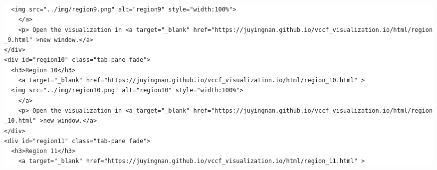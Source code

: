       <img src="../img/region9.png" alt="region9" style="width:100%">
        </a>
        <p> Open the visualization in <a target="_blank" href="https://juyingnan.github.io/vccf_visualization.io/html/region_9.html" >new window.</a>
    </div>
    <div id="region10" class="tab-pane fade">
      <h3>Region 10</h3>
        <a target="_blank" href="https://juyingnan.github.io/vccf_visualization.io/html/region_10.html" >
      <img src="../img/region10.png" alt="region10" style="width:100%">
        </a>
        <p> Open the visualization in <a target="_blank" href="https://juyingnan.github.io/vccf_visualization.io/html/region_10.html" >new window.</a>
    </div>
    <div id="region11" class="tab-pane fade">
      <h3>Region 11</h3>
        <a target="_blank" href="https://juyingnan.github.io/vccf_visualization.io/html/region_11.html" >